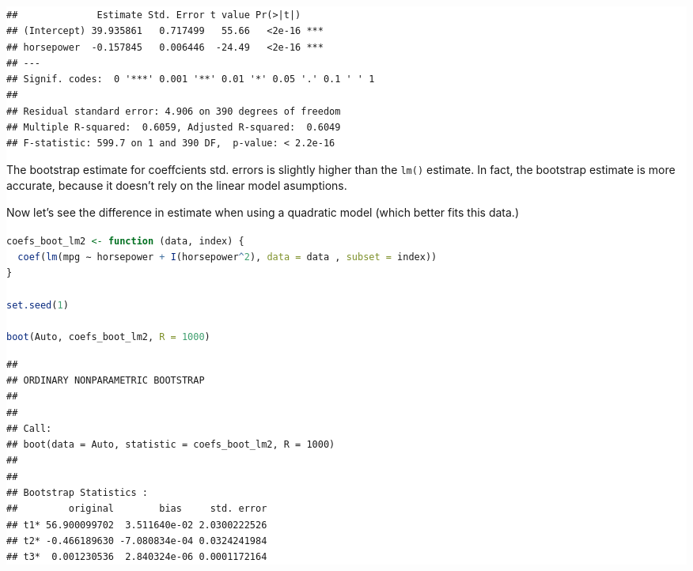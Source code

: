     ##              Estimate Std. Error t value Pr(>|t|)    
    ## (Intercept) 39.935861   0.717499   55.66   <2e-16 ***
    ## horsepower  -0.157845   0.006446  -24.49   <2e-16 ***
    ## ---
    ## Signif. codes:  0 '***' 0.001 '**' 0.01 '*' 0.05 '.' 0.1 ' ' 1
    ## 
    ## Residual standard error: 4.906 on 390 degrees of freedom
    ## Multiple R-squared:  0.6059, Adjusted R-squared:  0.6049 
    ## F-statistic: 599.7 on 1 and 390 DF,  p-value: < 2.2e-16

The bootstrap estimate for coeffcients std. errors is slightly higher
than the `lm()` estimate. In fact, the bootstrap estimate is more
accurate, because it doesn’t rely on the linear model asumptions.

Now let’s see the difference in estimate when using a quadratic model
(which better fits this data.)

``` r
coefs_boot_lm2 <- function (data, index) {
  coef(lm(mpg ∼ horsepower + I(horsepower^2), data = data , subset = index))
}

set.seed(1)

boot(Auto, coefs_boot_lm2, R = 1000)
```

    ## 
    ## ORDINARY NONPARAMETRIC BOOTSTRAP
    ## 
    ## 
    ## Call:
    ## boot(data = Auto, statistic = coefs_boot_lm2, R = 1000)
    ## 
    ## 
    ## Bootstrap Statistics :
    ##         original        bias     std. error
    ## t1* 56.900099702  3.511640e-02 2.0300222526
    ## t2* -0.466189630 -7.080834e-04 0.0324241984
    ## t3*  0.001230536  2.840324e-06 0.0001172164
